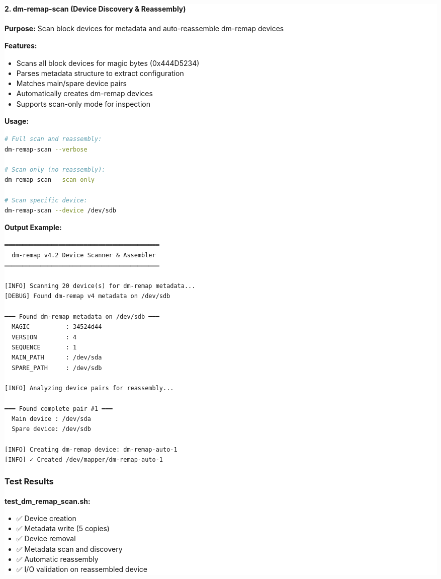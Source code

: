 #### 2. **dm-remap-scan** (Device Discovery & Reassembly)

**Purpose:** Scan block devices for metadata and auto-reassemble dm-remap devices

**Features:**
- Scans all block devices for magic bytes (0x444D5234)
- Parses metadata structure to extract configuration
- Matches main/spare device pairs
- Automatically creates dm-remap devices
- Supports scan-only mode for inspection

**Usage:**
```bash
# Full scan and reassembly:
dm-remap-scan --verbose

# Scan only (no reassembly):
dm-remap-scan --scan-only

# Scan specific device:
dm-remap-scan --device /dev/sdb
```

**Output Example:**
```
═══════════════════════════════════════════
  dm-remap v4.2 Device Scanner & Assembler
═══════════════════════════════════════════

[INFO] Scanning 20 device(s) for dm-remap metadata...
[DEBUG] Found dm-remap v4 metadata on /dev/sdb

━━━ Found dm-remap metadata on /dev/sdb ━━━
  MAGIC          : 34524d44
  VERSION        : 4
  SEQUENCE       : 1
  MAIN_PATH      : /dev/sda
  SPARE_PATH     : /dev/sdb
  
[INFO] Analyzing device pairs for reassembly...

━━━ Found complete pair #1 ━━━
  Main device : /dev/sda
  Spare device: /dev/sdb
  
[INFO] Creating dm-remap device: dm-remap-auto-1
[INFO] ✓ Created /dev/mapper/dm-remap-auto-1
```

### Test Results

**test_dm_remap_scan.sh:**
- ✅ Device creation
- ✅ Metadata write (5 copies)
- ✅ Device removal
- ✅ Metadata scan and discovery
- ✅ Automatic reassembly
- ✅ I/O validation on reassembled device
